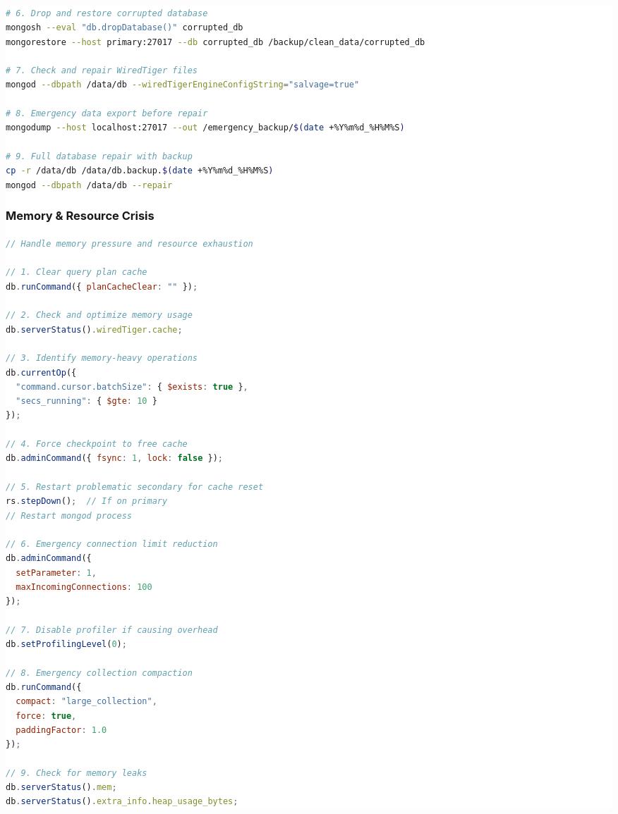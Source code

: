 ```bash
# 6. Drop and restore corrupted database
mongosh --eval "db.dropDatabase()" corrupted_db
mongorestore --host primary:27017 --db corrupted_db /backup/clean_data/corrupted_db

# 7. Check and repair WiredTiger files
mongod --dbpath /data/db --wiredTigerEngineConfigString="salvage=true"

# 8. Emergency data export before repair
mongodump --host localhost:27017 --out /emergency_backup/$(date +%Y%m%d_%H%M%S)

# 9. Full database repair with backup
cp -r /data/db /data/db.backup.$(date +%Y%m%d_%H%M%S)
mongod --dbpath /data/db --repair
```

### Memory & Resource Crisis

```javascript
// Handle memory pressure and resource exhaustion

// 1. Clear query plan cache
db.runCommand({ planCacheClear: "" });

// 2. Check and optimize memory usage
db.serverStatus().wiredTiger.cache;

// 3. Identify memory-heavy operations
db.currentOp({
  "command.cursor.batchSize": { $exists: true },
  "secs_running": { $gte: 10 }
});

// 4. Force checkpoint to free cache
db.adminCommand({ fsync: 1, lock: false });

// 5. Restart problematic secondary for cache reset
rs.stepDown();  // If on primary
// Restart mongod process

// 6. Emergency connection limit reduction
db.adminCommand({
  setParameter: 1,
  maxIncomingConnections: 100
});

// 7. Disable profiler if causing overhead
db.setProfilingLevel(0);

// 8. Emergency collection compaction
db.runCommand({
  compact: "large_collection",
  force: true,
  paddingFactor: 1.0
});

// 9. Check for memory leaks
db.serverStatus().mem;
db.serverStatus().extra_info.heap_usage_bytes;
```
